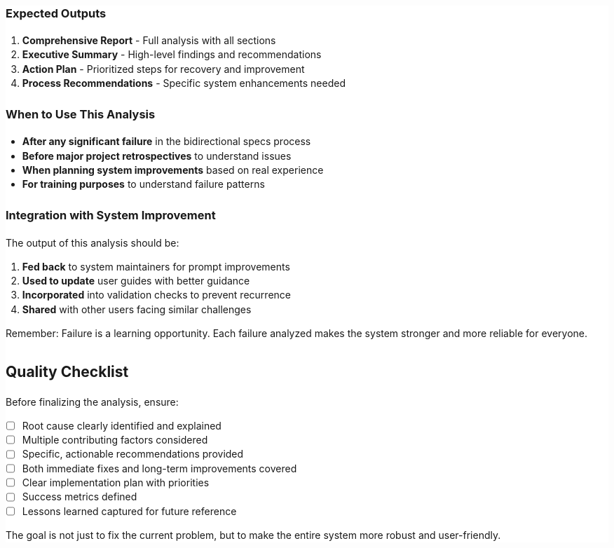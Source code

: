 ### Expected Outputs

1. **Comprehensive Report** - Full analysis with all sections
2. **Executive Summary** - High-level findings and recommendations
3. **Action Plan** - Prioritized steps for recovery and improvement
4. **Process Recommendations** - Specific system enhancements needed

### When to Use This Analysis

- **After any significant failure** in the bidirectional specs process
- **Before major project retrospectives** to understand issues
- **When planning system improvements** based on real experience
- **For training purposes** to understand failure patterns

### Integration with System Improvement

The output of this analysis should be:
1. **Fed back** to system maintainers for prompt improvements
2. **Used to update** user guides with better guidance
3. **Incorporated** into validation checks to prevent recurrence
4. **Shared** with other users facing similar challenges

Remember: Failure is a learning opportunity. Each failure analyzed makes the system stronger and more reliable for everyone.

## Quality Checklist

Before finalizing the analysis, ensure:

- [ ] Root cause clearly identified and explained
- [ ] Multiple contributing factors considered
- [ ] Specific, actionable recommendations provided
- [ ] Both immediate fixes and long-term improvements covered
- [ ] Clear implementation plan with priorities
- [ ] Success metrics defined
- [ ] Lessons learned captured for future reference

The goal is not just to fix the current problem, but to make the entire system more robust and user-friendly.